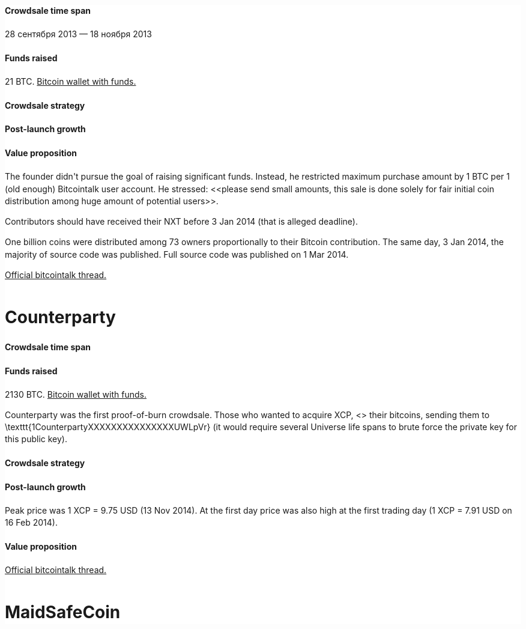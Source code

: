 #### Crowdsale time span

28 сентября 2013 — 18 ноября 2013

#### Funds raised

21 BTC. [Bitcoin wallet with funds.](https://blockchain.info/address/1BCN1ugdKdWd9pQ8Am9hMhtHZfmbXzxE8a)

#### Crowdsale strategy

#### Post-launch growth

#### Value proposition

The founder didn't pursue the goal of raising significant funds. Instead, he restricted maximum purchase amount by 1 BTC per 1 (old enough) Bitcointalk user account. He stressed: <<please send small amounts, this sale is done solely for fair initial coin distribution among huge amount of potential users>>.

Contributors should have received their NXT before 3 Jan 2014 (that is alleged deadline).

One billion coins were distributed among 73 owners proportionally to their Bitcoin contribution. The same day, 3 Jan 2014, the majority of source code was published. Full source code was published on 1 Mar 2014.

[Official bitcointalk thread.](https://bitcointalk.org/index.php?topic=303898.0)



# Counterparty

#### Crowdsale time span

#### Funds raised

2130 BTC. [Bitcoin wallet with funds.](https://blockchain.info/address/1CounterpartyXXXXXXXXXXXXXXXUWLpVr)

Counterparty was the first proof-of-burn crowdsale. Those who wanted to acquire XCP, <<burnt>> their bitcoins, sending them to \texttt{1CounterpartyXXXXXXXXXXXXXXXUWLpVr} (it would require several Universe life spans to brute force the private key for this public key).

#### Crowdsale strategy

#### Post-launch growth

Peak price was 1 XCP = 9.75 USD (13 Nov 2014). At the first day price was also high at the first trading day (1 XCP = 7.91 USD on 16 Feb 2014).

#### Value proposition

[Official bitcointalk thread.](https://bitcointalk.org/index.php?topic=395761.0)



# MaidSafeCoin
